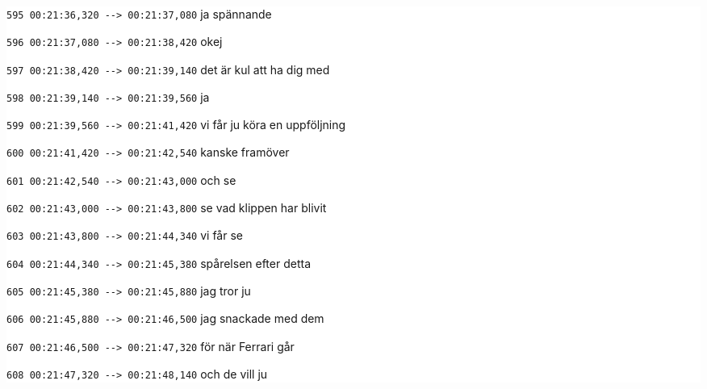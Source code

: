 

`595 00:21:36,320 --> 00:21:37,080`
ja spännande



`596 00:21:37,080 --> 00:21:38,420`
okej



`597 00:21:38,420 --> 00:21:39,140`
det är kul att ha dig med



`598 00:21:39,140 --> 00:21:39,560`
ja



`599 00:21:39,560 --> 00:21:41,420`
vi får ju köra en uppföljning



`600 00:21:41,420 --> 00:21:42,540`
kanske framöver



`601 00:21:42,540 --> 00:21:43,000`
och se



`602 00:21:43,000 --> 00:21:43,800`
se vad klippen har blivit



`603 00:21:43,800 --> 00:21:44,340`
vi får se



`604 00:21:44,340 --> 00:21:45,380`
spårelsen efter detta



`605 00:21:45,380 --> 00:21:45,880`
jag tror ju



`606 00:21:45,880 --> 00:21:46,500`
jag snackade med dem



`607 00:21:46,500 --> 00:21:47,320`
för när Ferrari går



`608 00:21:47,320 --> 00:21:48,140`
och de vill ju

